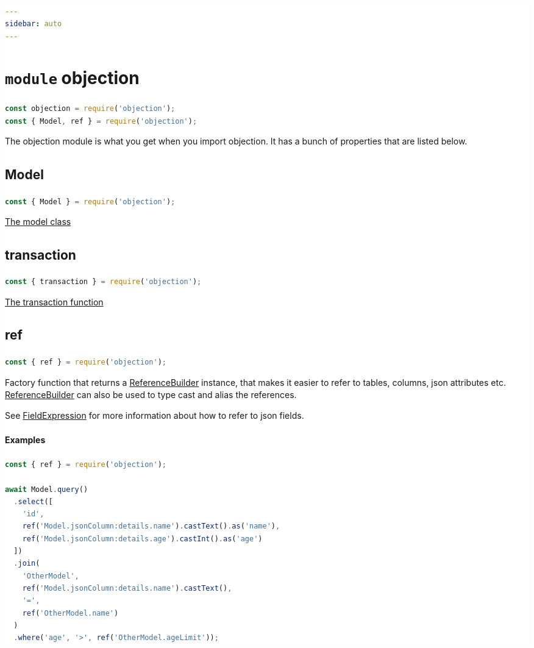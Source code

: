 ```yaml
---
sidebar: auto
---
```


# `module` objection

```js
const objection = require('objection');
const { Model, ref } = require('objection');
```

The objection module is what you get when you import objection. It has a bunch of properties that are listed below.

## Model

```js
const { Model } = require('objection');
```

[The model class](/api/model/)

## transaction

```js
const { transaction } = require('objection');
```
[The transaction function](/guide/transactions.html)

## ref

```js
const { ref } = require('objection');
```

Factory function that returns a [ReferenceBuilder](/api/types/#class-referencebuilder) instance, that makes it easier to refer to tables, columns, json attributes etc. [ReferenceBuilder](/api/types/#class-referencebuilder) can also be used to type cast and alias the references.

See [FieldExpression](/api/types/#type-fieldexpression) for more information about how to refer to json fields.

#### Examples

```js
const { ref } = require('objection');

await Model.query()
  .select([
    'id',
    ref('Model.jsonColumn:details.name').castText().as('name'),
    ref('Model.jsonColumn:details.age').castInt().as('age')
  ])
  .join(
    'OtherModel',
    ref('Model.jsonColumn:details.name').castText(),
    '=',
    ref('OtherModel.name')
  )
  .where('age', '>', ref('OtherModel.ageLimit'));
```
